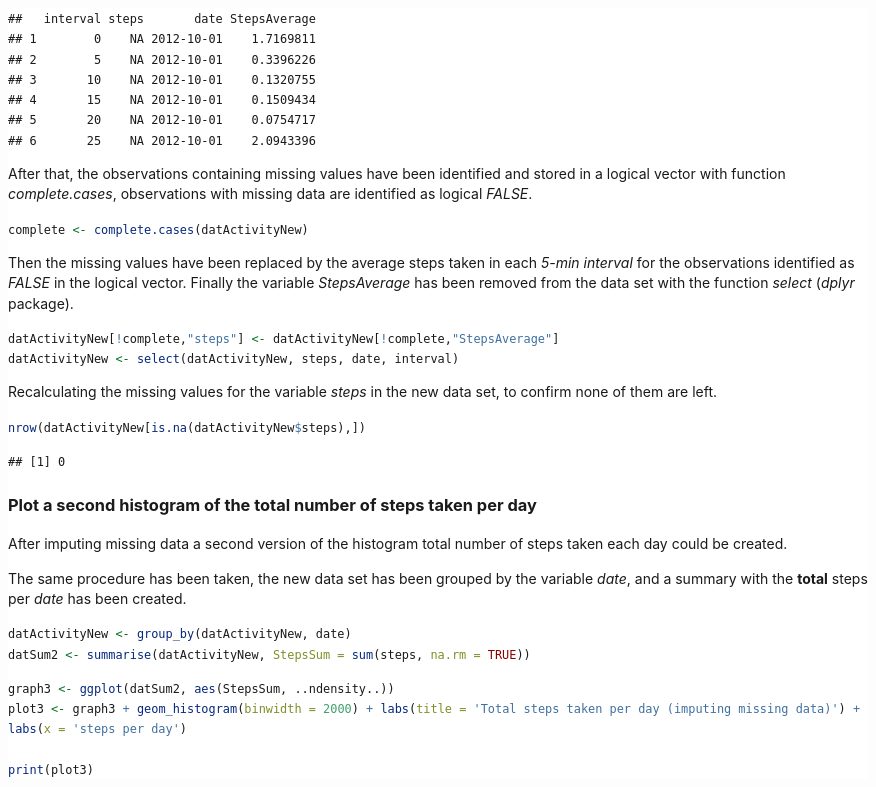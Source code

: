 ```
##   interval steps       date StepsAverage
## 1        0    NA 2012-10-01    1.7169811
## 2        5    NA 2012-10-01    0.3396226
## 3       10    NA 2012-10-01    0.1320755
## 4       15    NA 2012-10-01    0.1509434
## 5       20    NA 2012-10-01    0.0754717
## 6       25    NA 2012-10-01    2.0943396
```

After that, the observations containing missing values have been identified and stored in a logical vector with function *complete.cases*, observations with missing data are identified as logical *FALSE*.


```r
complete <- complete.cases(datActivityNew)
```

Then the missing values have been replaced by the average steps taken in each *5-min interval* for the observations identified as *FALSE* in the logical vector. Finally the variable *StepsAverage* has been removed from the data set with the function *select* (*dplyr* package).


```r
datActivityNew[!complete,"steps"] <- datActivityNew[!complete,"StepsAverage"]
datActivityNew <- select(datActivityNew, steps, date, interval)
```

Recalculating the missing values for the variable *steps* in the new data set, to confirm none of them are left.


```r
nrow(datActivityNew[is.na(datActivityNew$steps),])
```

```
## [1] 0
```

### Plot a second histogram of the total number of steps taken per day

After imputing missing data a second version of the histogram total number of steps taken each day could be created.

The same procedure has been taken, the new data set has been grouped by the variable *date*, and a summary with the **total** steps per *date* has been created.


```r
datActivityNew <- group_by(datActivityNew, date)
datSum2 <- summarise(datActivityNew, StepsSum = sum(steps, na.rm = TRUE))
```


```r
graph3 <- ggplot(datSum2, aes(StepsSum, ..ndensity..))
plot3 <- graph3 + geom_histogram(binwidth = 2000) + labs(title = 'Total steps taken per day (imputing missing data)') + labs(x = 'steps per day')

print(plot3)
```
